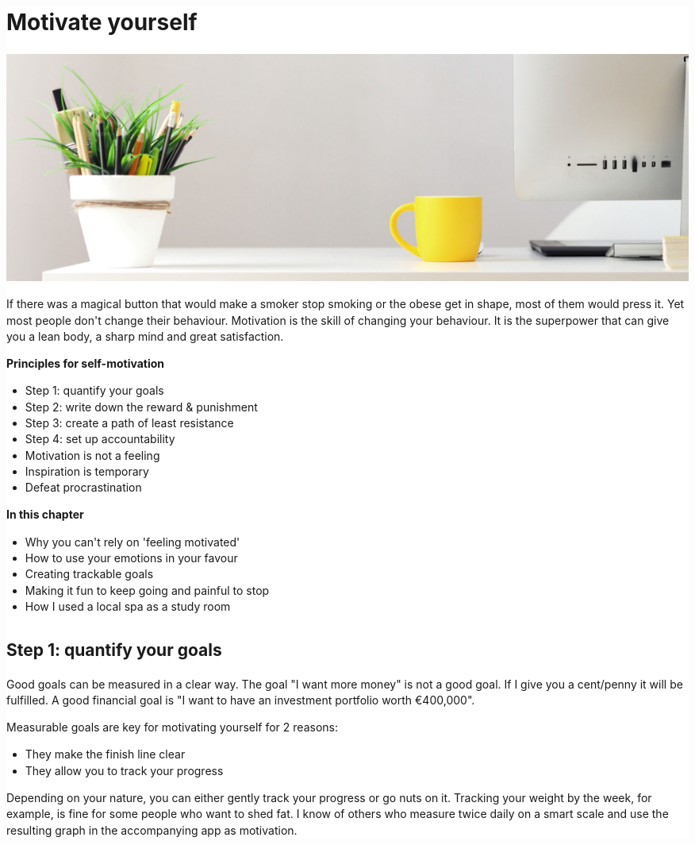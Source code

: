 # Motivate yourself

![Structured Desk](./assets/1.1.jpg)

If there was a magical button that would make a smoker stop smoking or the obese get in shape, most of them would press it. Yet most people don't change their behaviour. Motivation is the skill of changing your behaviour. It is the superpower that can give you a lean body, a sharp mind and great satisfaction.

**Principles for self-motivation**
- Step 1: quantify your goals
- Step 2: write down the reward & punishment
- Step 3: create a path of least resistance
- Step 4: set up accountability
- Motivation is not a feeling
- Inspiration is temporary
- Defeat procrastination

**In this chapter**

- Why you can't rely on 'feeling motivated'
- How to use your emotions in your favour
- Creating trackable goals
- Making it fun to keep going and painful to stop
- How I used a local spa as a study room

## Step 1: quantify your goals

Good goals can be measured in a clear way. The goal "I want more money" is not a good goal. If I give you a cent/penny it will be fulfilled. A good financial goal is "I want to have an investment portfolio worth €400,000".

Measurable goals are key for motivating yourself for 2 reasons:

- They make the finish line clear
- They allow you to track your progress

Depending on your nature, you can either gently track your progress or go nuts on it. Tracking your weight by the week, for example, is fine for some people who want to shed fat. I know of others who measure twice daily on a smart scale and use the resulting graph in the accompanying app as motivation.
